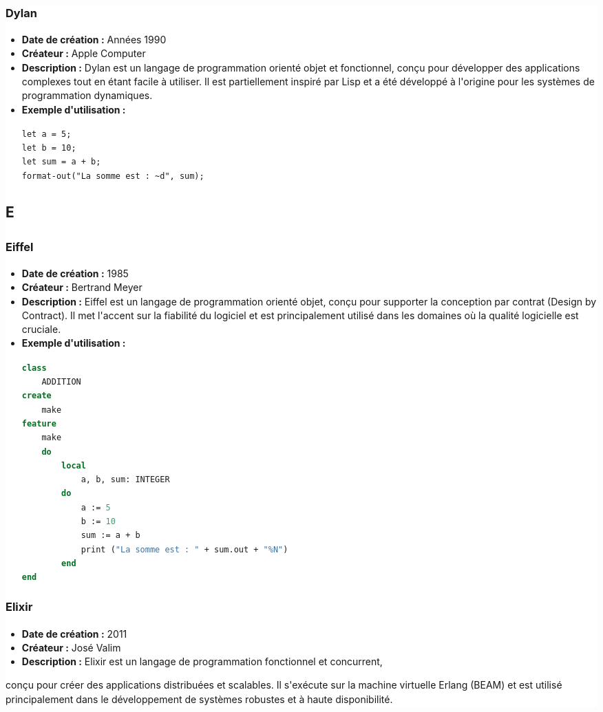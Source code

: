 ### Dylan

- **Date de création :** Années 1990
- **Créateur :** Apple Computer
- **Description :** Dylan est un langage de programmation orienté objet et fonctionnel, conçu pour développer des applications complexes tout en étant facile à utiliser. Il est partiellement inspiré par Lisp et a été développé à l'origine pour les systèmes de programmation dynamiques.
- **Exemple d'utilisation :**
  ```dylan
  let a = 5;
  let b = 10;
  let sum = a + b;
  format-out("La somme est : ~d", sum);
  ```

## E

### Eiffel

- **Date de création :** 1985
- **Créateur :** Bertrand Meyer
- **Description :** Eiffel est un langage de programmation orienté objet, conçu pour supporter la conception par contrat (Design by Contract). Il met l'accent sur la fiabilité du logiciel et est principalement utilisé dans les domaines où la qualité logicielle est cruciale.
- **Exemple d'utilisation :**
  ```eiffel
  class
      ADDITION
  create
      make
  feature
      make
      do
          local
              a, b, sum: INTEGER
          do
              a := 5
              b := 10
              sum := a + b
              print ("La somme est : " + sum.out + "%N")
          end
  end
  ```

### Elixir

- **Date de création :** 2011
- **Créateur :** José Valim
- **Description :** Elixir est un langage de programmation fonctionnel et concurrent,

conçu pour créer des applications distribuées et scalables. Il s'exécute sur la machine virtuelle Erlang (BEAM) et est utilisé principalement dans le développement de systèmes robustes et à haute disponibilité.
